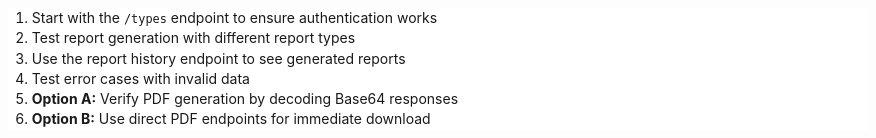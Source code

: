1. Start with the `/types` endpoint to ensure authentication works
2. Test report generation with different report types
3. Use the report history endpoint to see generated reports
4. Test error cases with invalid data
5. **Option A:** Verify PDF generation by decoding Base64 responses
6. **Option B:** Use direct PDF endpoints for immediate download